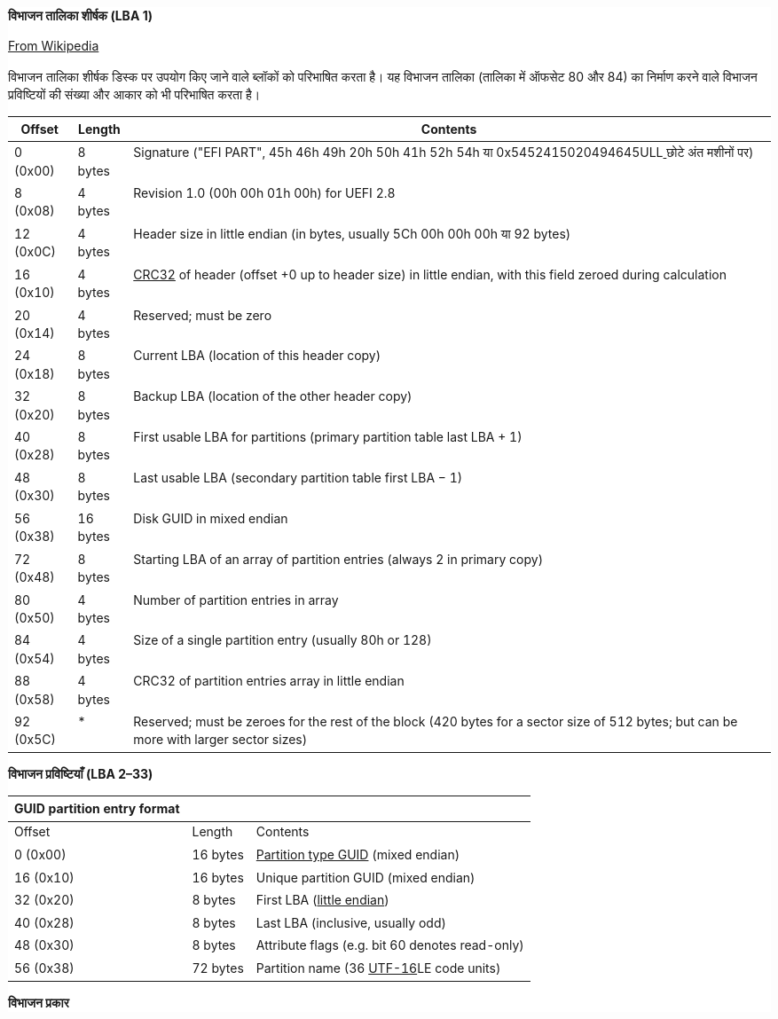 **विभाजन तालिका शीर्षक (LBA 1)**

[From Wikipedia](https://en.wikipedia.org/wiki/GUID_Partition_Table)

विभाजन तालिका शीर्षक डिस्क पर उपयोग किए जाने वाले ब्लॉकों को परिभाषित करता है। यह विभाजन तालिका (तालिका में ऑफसेट 80 और 84) का निर्माण करने वाले विभाजन प्रविष्टियों की संख्या और आकार को भी परिभाषित करता है।

| Offset    | Length   | Contents                                                                                                                                                                     |
| --------- | -------- | ---------------------------------------------------------------------------------------------------------------------------------------------------------------------------- |
| 0 (0x00)  | 8 bytes  | Signature ("EFI PART", 45h 46h 49h 20h 50h 41h 52h 54h या 0x5452415020494645ULL[ ](https://en.wikipedia.org/wiki/GUID_Partition_Table#cite_note-8)छोटे अंत मशीनों पर) |
| 8 (0x08)  | 4 bytes  | Revision 1.0 (00h 00h 01h 00h) for UEFI 2.8                                                                                                                                  |
| 12 (0x0C) | 4 bytes  | Header size in little endian (in bytes, usually 5Ch 00h 00h 00h या 92 bytes)                                                                                                 |
| 16 (0x10) | 4 bytes  | [CRC32](https://en.wikipedia.org/wiki/CRC32) of header (offset +0 up to header size) in little endian, with this field zeroed during calculation                             |
| 20 (0x14) | 4 bytes  | Reserved; must be zero                                                                                                                                                       |
| 24 (0x18) | 8 bytes  | Current LBA (location of this header copy)                                                                                                                                   |
| 32 (0x20) | 8 bytes  | Backup LBA (location of the other header copy)                                                                                                                               |
| 40 (0x28) | 8 bytes  | First usable LBA for partitions (primary partition table last LBA + 1)                                                                                                       |
| 48 (0x30) | 8 bytes  | Last usable LBA (secondary partition table first LBA − 1)                                                                                                                    |
| 56 (0x38) | 16 bytes | Disk GUID in mixed endian                                                                                                                                                    |
| 72 (0x48) | 8 bytes  | Starting LBA of an array of partition entries (always 2 in primary copy)                                                                                                     |
| 80 (0x50) | 4 bytes  | Number of partition entries in array                                                                                                                                         |
| 84 (0x54) | 4 bytes  | Size of a single partition entry (usually 80h or 128)                                                                                                                        |
| 88 (0x58) | 4 bytes  | CRC32 of partition entries array in little endian                                                                                                                            |
| 92 (0x5C) | \*       | Reserved; must be zeroes for the rest of the block (420 bytes for a sector size of 512 bytes; but can be more with larger sector sizes)                                      |

**विभाजन प्रविष्टियाँ (LBA 2–33)**

| GUID partition entry format |          |                                                                                                               |
| --------------------------- | -------- | ------------------------------------------------------------------------------------------------------------- |
| Offset                      | Length   | Contents                                                                                                      |
| 0 (0x00)                    | 16 bytes | [Partition type GUID](https://en.wikipedia.org/wiki/GUID_Partition_Table#Partition_type_GUIDs) (mixed endian) |
| 16 (0x10)                   | 16 bytes | Unique partition GUID (mixed endian)                                                                          |
| 32 (0x20)                   | 8 bytes  | First LBA ([little endian](https://en.wikipedia.org/wiki/Little_endian))                                      |
| 40 (0x28)                   | 8 bytes  | Last LBA (inclusive, usually odd)                                                                             |
| 48 (0x30)                   | 8 bytes  | Attribute flags (e.g. bit 60 denotes read-only)                                                               |
| 56 (0x38)                   | 72 bytes | Partition name (36 [UTF-16](https://en.wikipedia.org/wiki/UTF-16)LE code units)                               |

**विभाजन प्रकार**

